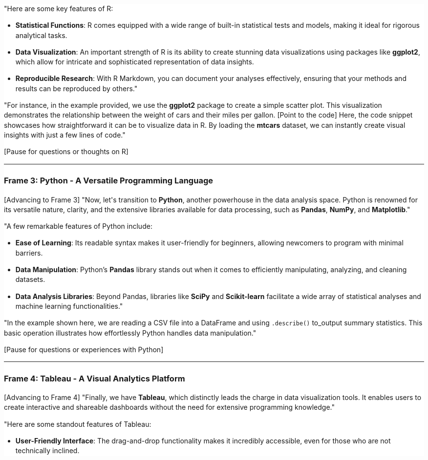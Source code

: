 "Here are some key features of R:

- **Statistical Functions**: R comes equipped with a wide range of built-in statistical tests and models, making it ideal for rigorous analytical tasks.
  
- **Data Visualization**: An important strength of R is its ability to create stunning data visualizations using packages like **ggplot2**, which allow for intricate and sophisticated representation of data insights.
  
- **Reproducible Research**: With R Markdown, you can document your analyses effectively, ensuring that your methods and results can be reproduced by others."

"For instance, in the example provided, we use the **ggplot2** package to create a simple scatter plot. This visualization demonstrates the relationship between the weight of cars and their miles per gallon. [Point to the code] Here, the code snippet showcases how straightforward it can be to visualize data in R. By loading the **mtcars** dataset, we can instantly create visual insights with just a few lines of code."

[Pause for questions or thoughts on R]

---

### Frame 3: Python - A Versatile Programming Language

[Advancing to Frame 3]
"Now, let's transition to **Python**, another powerhouse in the data analysis space. Python is renowned for its versatile nature, clarity, and the extensive libraries available for data processing, such as **Pandas**, **NumPy**, and **Matplotlib**."

"A few remarkable features of Python include:

- **Ease of Learning**: Its readable syntax makes it user-friendly for beginners, allowing newcomers to program with minimal barriers.

- **Data Manipulation**: Python’s **Pandas** library stands out when it comes to efficiently manipulating, analyzing, and cleaning datasets.
  
- **Data Analysis Libraries**: Beyond Pandas, libraries like **SciPy** and **Scikit-learn** facilitate a wide array of statistical analyses and machine learning functionalities."

"In the example shown here, we are reading a CSV file into a DataFrame and using `.describe()` to_output summary statistics. This basic operation illustrates how effortlessly Python handles data manipulation."

[Pause for questions or experiences with Python]

---

### Frame 4: Tableau - A Visual Analytics Platform

[Advancing to Frame 4]
"Finally, we have **Tableau**, which distinctly leads the charge in data visualization tools. It enables users to create interactive and shareable dashboards without the need for extensive programming knowledge."

"Here are some standout features of Tableau:

- **User-Friendly Interface**: The drag-and-drop functionality makes it incredibly accessible, even for those who are not technically inclined.
  